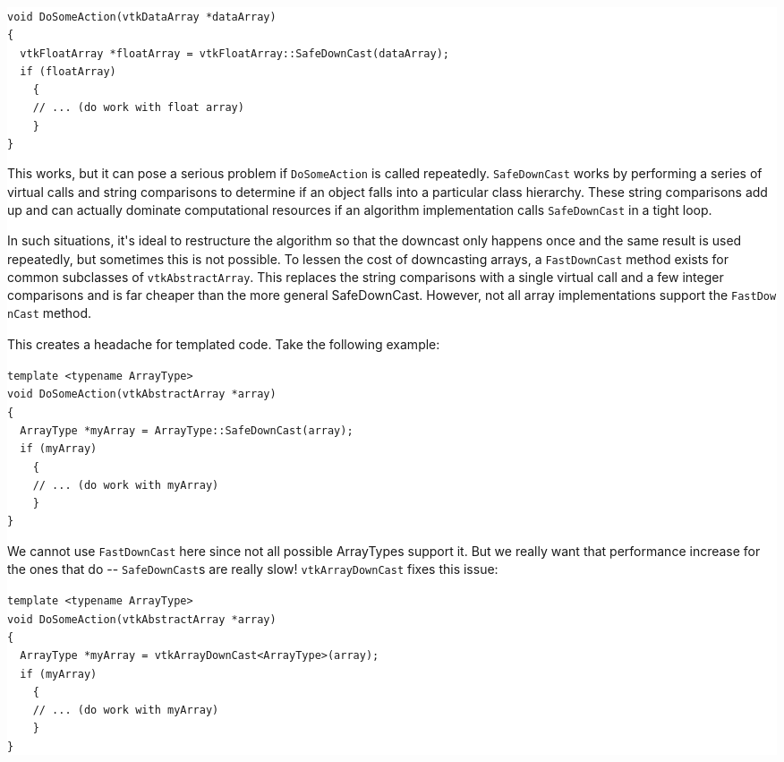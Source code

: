 ~~~{.cpp}
void DoSomeAction(vtkDataArray *dataArray)
{
  vtkFloatArray *floatArray = vtkFloatArray::SafeDownCast(dataArray);
  if (floatArray)
    {
    // ... (do work with float array)
    }
}
~~~

This works, but it can pose a serious problem if `DoSomeAction` is called
repeatedly. `SafeDownCast` works by performing a series of virtual calls and
string comparisons to determine if an object falls into a particular class
hierarchy. These string comparisons add up and can actually dominate
computational resources if an algorithm implementation calls `SafeDownCast` in
a tight loop.

In such situations, it's ideal to restructure the algorithm so that the
downcast only happens once and the same result is used repeatedly, but
sometimes this is not possible. To lessen the cost of downcasting arrays, a
`FastDownCast` method exists for common subclasses of `vtkAbstractArray`. This
replaces the string comparisons with a single virtual call and a few integer
comparisons and is far cheaper than the more general SafeDownCast. However, not
all array implementations support the `FastDownCast` method.

This creates a headache for templated code. Take the following example:

~~~{.cpp}
template <typename ArrayType>
void DoSomeAction(vtkAbstractArray *array)
{
  ArrayType *myArray = ArrayType::SafeDownCast(array);
  if (myArray)
    {
    // ... (do work with myArray)
    }
}
~~~

We cannot use `FastDownCast` here since not all possible ArrayTypes support it.
But we really want that performance increase for the ones that do --
`SafeDownCast`s are really slow! `vtkArrayDownCast` fixes this issue:

~~~{.cpp}
template <typename ArrayType>
void DoSomeAction(vtkAbstractArray *array)
{
  ArrayType *myArray = vtkArrayDownCast<ArrayType>(array);
  if (myArray)
    {
    // ... (do work with myArray)
    }
}
~~~
